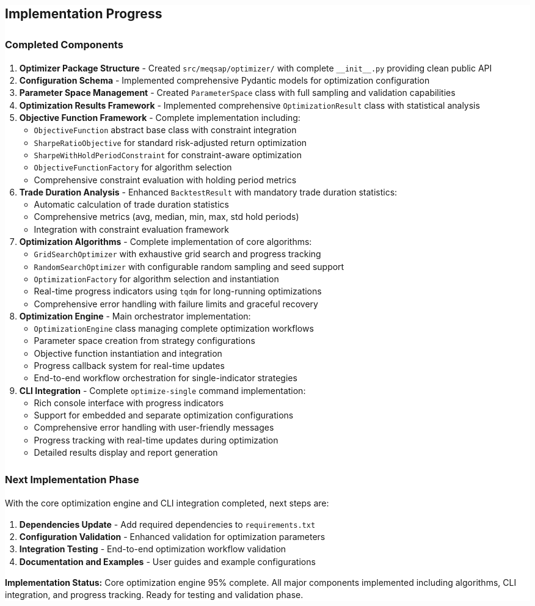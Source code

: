 ## Implementation Progress

### Completed Components
1. **Optimizer Package Structure** - Created `src/meqsap/optimizer/` with complete `__init__.py` providing clean public API
2. **Configuration Schema** - Implemented comprehensive Pydantic models for optimization configuration
3. **Parameter Space Management** - Created `ParameterSpace` class with full sampling and validation capabilities
4. **Optimization Results Framework** - Implemented comprehensive `OptimizationResult` class with statistical analysis
5. **Objective Function Framework** - Complete implementation including:
   - `ObjectiveFunction` abstract base class with constraint integration
   - `SharpeRatioObjective` for standard risk-adjusted return optimization
   - `SharpeWithHoldPeriodConstraint` for constraint-aware optimization
   - `ObjectiveFunctionFactory` for algorithm selection
   - Comprehensive constraint evaluation with holding period metrics
6. **Trade Duration Analysis** - Enhanced `BacktestResult` with mandatory trade duration statistics:
   - Automatic calculation of trade duration statistics
   - Comprehensive metrics (avg, median, min, max, std hold periods)
   - Integration with constraint evaluation framework
7. **Optimization Algorithms** - Complete implementation of core algorithms:
   - `GridSearchOptimizer` with exhaustive grid search and progress tracking
   - `RandomSearchOptimizer` with configurable random sampling and seed support
   - `OptimizationFactory` for algorithm selection and instantiation
   - Real-time progress indicators using `tqdm` for long-running optimizations
   - Comprehensive error handling with failure limits and graceful recovery
8. **Optimization Engine** - Main orchestrator implementation:
   - `OptimizationEngine` class managing complete optimization workflows
   - Parameter space creation from strategy configurations
   - Objective function instantiation and integration
   - Progress callback system for real-time updates
   - End-to-end workflow orchestration for single-indicator strategies
9. **CLI Integration** - Complete `optimize-single` command implementation:
   - Rich console interface with progress indicators
   - Support for embedded and separate optimization configurations
   - Comprehensive error handling with user-friendly messages
   - Progress tracking with real-time updates during optimization
   - Detailed results display and report generation

### Next Implementation Phase
With the core optimization engine and CLI integration completed, next steps are:
1. **Dependencies Update** - Add required dependencies to `requirements.txt`
2. **Configuration Validation** - Enhanced validation for optimization parameters
3. **Integration Testing** - End-to-end optimization workflow validation
4. **Documentation and Examples** - User guides and example configurations

**Implementation Status:** Core optimization engine 95% complete. All major components implemented including algorithms, CLI integration, and progress tracking. Ready for testing and validation phase.
